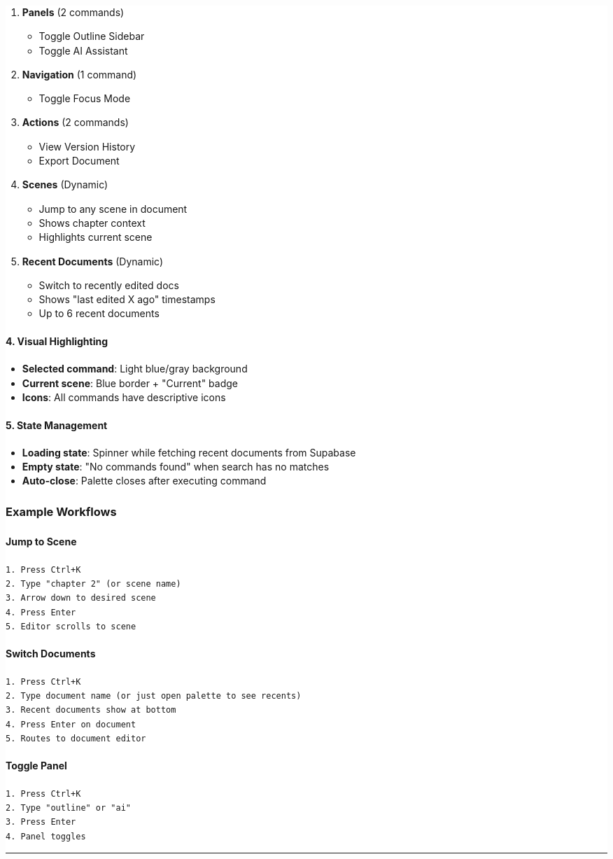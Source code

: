 1. **Panels** (2 commands)
   - Toggle Outline Sidebar
   - Toggle AI Assistant

2. **Navigation** (1 command)
   - Toggle Focus Mode

3. **Actions** (2 commands)
   - View Version History
   - Export Document

4. **Scenes** (Dynamic)
   - Jump to any scene in document
   - Shows chapter context
   - Highlights current scene

5. **Recent Documents** (Dynamic)
   - Switch to recently edited docs
   - Shows "last edited X ago" timestamps
   - Up to 6 recent documents

#### 4. Visual Highlighting

- **Selected command**: Light blue/gray background
- **Current scene**: Blue border + "Current" badge
- **Icons**: All commands have descriptive icons

#### 5. State Management

- **Loading state**: Spinner while fetching recent documents from Supabase
- **Empty state**: "No commands found" when search has no matches
- **Auto-close**: Palette closes after executing command

### Example Workflows

#### Jump to Scene
```
1. Press Ctrl+K
2. Type "chapter 2" (or scene name)
3. Arrow down to desired scene
4. Press Enter
5. Editor scrolls to scene
```

#### Switch Documents
```
1. Press Ctrl+K
2. Type document name (or just open palette to see recents)
3. Recent documents show at bottom
4. Press Enter on document
5. Routes to document editor
```

#### Toggle Panel
```
1. Press Ctrl+K
2. Type "outline" or "ai"
3. Press Enter
4. Panel toggles
```

---